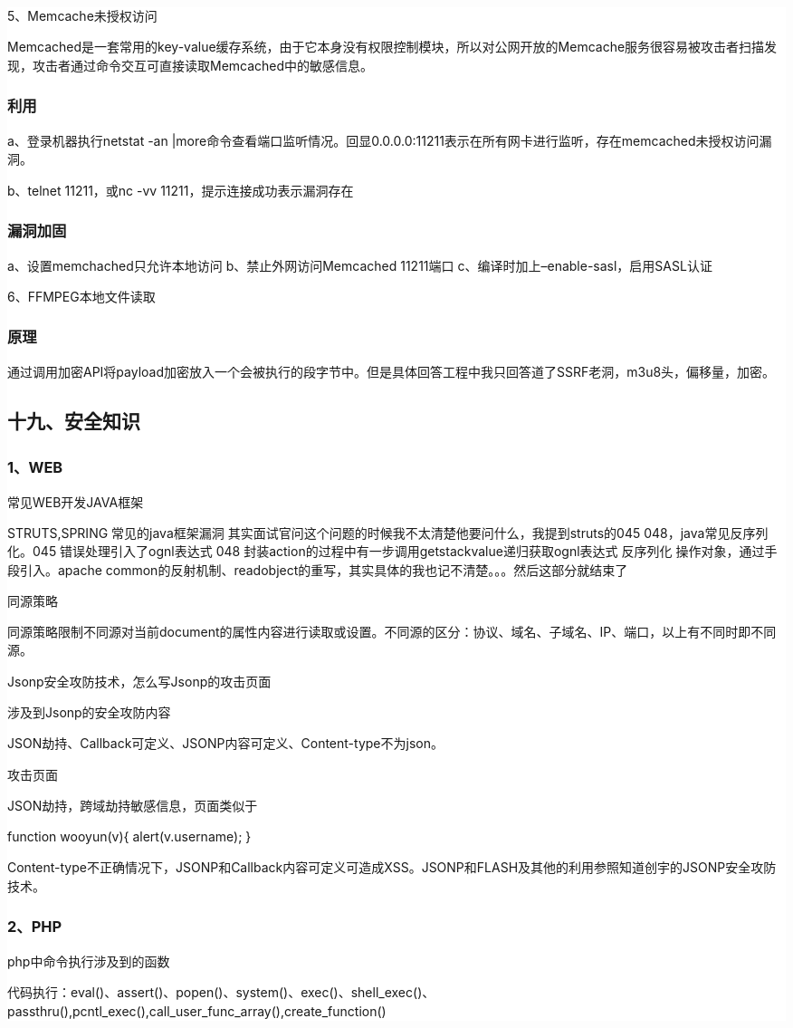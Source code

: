 5、Memcache未授权访问

Memcached是一套常用的key-value缓存系统，由于它本身没有权限控制模块，所以对公网开放的Memcache服务很容易被攻击者扫描发现，攻击者通过命令交互可直接读取Memcached中的敏感信息。

### 利用

a、登录机器执行netstat -an |more命令查看端口监听情况。回显0.0.0.0:11211表示在所有网卡进行监听，存在memcached未授权访问漏洞。

b、telnet 11211，或nc -vv 11211，提示连接成功表示漏洞存在

### 漏洞加固

a、设置memchached只允许本地访问 b、禁止外网访问Memcached 11211端口 c、编译时加上–enable-sasl，启用SASL认证

6、FFMPEG本地文件读取

### 原理

通过调用加密API将payload加密放入一个会被执行的段字节中。但是具体回答工程中我只回答道了SSRF老洞，m3u8头，偏移量，加密。

## 十九、安全知识

### 1、WEB

常见WEB开发JAVA框架

STRUTS,SPRING 常见的java框架漏洞 其实面试官问这个问题的时候我不太清楚他要问什么，我提到struts的045 048，java常见反序列化。045 错误处理引入了ognl表达式 048 封装action的过程中有一步调用getstackvalue递归获取ognl表达式 反序列化 操作对象，通过手段引入。apache common的反射机制、readobject的重写，其实具体的我也记不清楚。。。然后这部分就结束了

同源策略

同源策略限制不同源对当前document的属性内容进行读取或设置。不同源的区分：协议、域名、子域名、IP、端口，以上有不同时即不同源。

Jsonp安全攻防技术，怎么写Jsonp的攻击页面

涉及到Jsonp的安全攻防内容

JSON劫持、Callback可定义、JSONP内容可定义、Content-type不为json。

攻击页面

JSON劫持，跨域劫持敏感信息，页面类似于

function wooyun(v){
alert(v.username);
}

Content-type不正确情况下，JSONP和Callback内容可定义可造成XSS。JSONP和FLASH及其他的利用参照知道创宇的JSONP安全攻防技术。

### 2、PHP

php中命令执行涉及到的函数

代码执行：eval()、assert()、popen()、system()、exec()、shell_exec()、passthru(),pcntl_exec(),call_user_func_array(),create_function()
